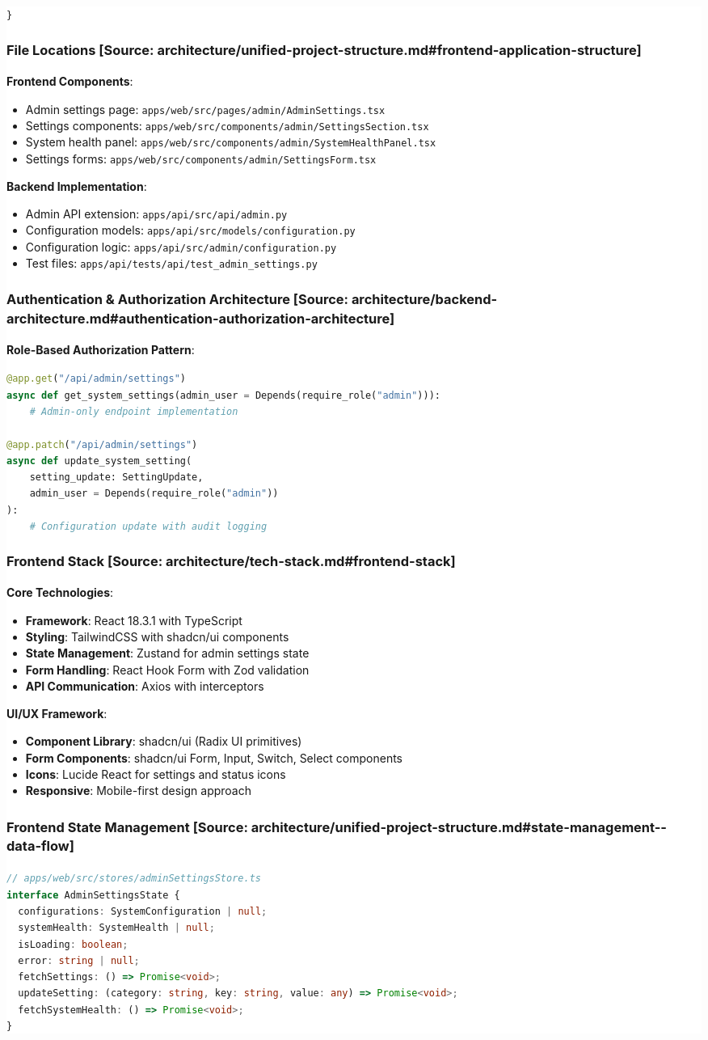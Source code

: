 ```typescript
}
```

### File Locations [Source: architecture/unified-project-structure.md#frontend-application-structure]
**Frontend Components**:
- Admin settings page: `apps/web/src/pages/admin/AdminSettings.tsx`
- Settings components: `apps/web/src/components/admin/SettingsSection.tsx`
- System health panel: `apps/web/src/components/admin/SystemHealthPanel.tsx`
- Settings forms: `apps/web/src/components/admin/SettingsForm.tsx`

**Backend Implementation**:
- Admin API extension: `apps/api/src/api/admin.py`
- Configuration models: `apps/api/src/models/configuration.py`
- Configuration logic: `apps/api/src/admin/configuration.py`
- Test files: `apps/api/tests/api/test_admin_settings.py`

### Authentication & Authorization Architecture [Source: architecture/backend-architecture.md#authentication-authorization-architecture]
**Role-Based Authorization Pattern**:
```python
@app.get("/api/admin/settings")
async def get_system_settings(admin_user = Depends(require_role("admin"))):
    # Admin-only endpoint implementation
    
@app.patch("/api/admin/settings")
async def update_system_setting(
    setting_update: SettingUpdate,
    admin_user = Depends(require_role("admin"))
):
    # Configuration update with audit logging
```

### Frontend Stack [Source: architecture/tech-stack.md#frontend-stack]
**Core Technologies**:
- **Framework**: React 18.3.1 with TypeScript
- **Styling**: TailwindCSS with shadcn/ui components
- **State Management**: Zustand for admin settings state
- **Form Handling**: React Hook Form with Zod validation
- **API Communication**: Axios with interceptors

**UI/UX Framework**:
- **Component Library**: shadcn/ui (Radix UI primitives)
- **Form Components**: shadcn/ui Form, Input, Switch, Select components
- **Icons**: Lucide React for settings and status icons
- **Responsive**: Mobile-first design approach

### Frontend State Management [Source: architecture/unified-project-structure.md#state-management--data-flow]
```typescript
// apps/web/src/stores/adminSettingsStore.ts
interface AdminSettingsState {
  configurations: SystemConfiguration | null;
  systemHealth: SystemHealth | null;
  isLoading: boolean;
  error: string | null;
  fetchSettings: () => Promise<void>;
  updateSetting: (category: string, key: string, value: any) => Promise<void>;
  fetchSystemHealth: () => Promise<void>;
}
```

